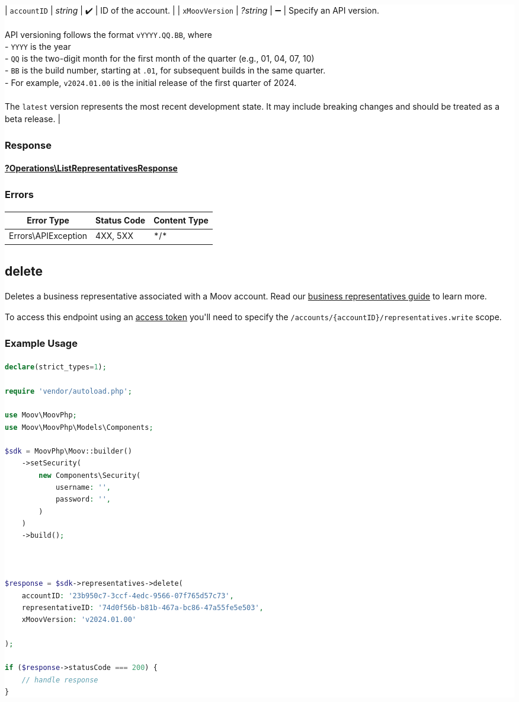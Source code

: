 | `accountID`                                                                                                                                                                                                                                                                                                                                                                                                                                                                                                                       | *string*                                                                                                                                                                                                                                                                                                                                                                                                                                                                                                                          | :heavy_check_mark:                                                                                                                                                                                                                                                                                                                                                                                                                                                                                                                | ID of the account.                                                                                                                                                                                                                                                                                                                                                                                                                                                                                                                |
| `xMoovVersion`                                                                                                                                                                                                                                                                                                                                                                                                                                                                                                                    | *?string*                                                                                                                                                                                                                                                                                                                                                                                                                                                                                                                         | :heavy_minus_sign:                                                                                                                                                                                                                                                                                                                                                                                                                                                                                                                | Specify an API version.<br/><br/>API versioning follows the format `vYYYY.QQ.BB`, where <br/>  - `YYYY` is the year<br/>  - `QQ` is the two-digit month for the first month of the quarter (e.g., 01, 04, 07, 10)<br/>  - `BB` is the build number, starting at `.01`, for subsequent builds in the same quarter. <br/>    - For example, `v2024.01.00` is the initial release of the first quarter of 2024.<br/><br/>The `latest` version represents the most recent development state. It may include breaking changes and should be treated as a beta release. |

### Response

**[?Operations\ListRepresentativesResponse](../../Models/Operations/ListRepresentativesResponse.md)**

### Errors

| Error Type          | Status Code         | Content Type        |
| ------------------- | ------------------- | ------------------- |
| Errors\APIException | 4XX, 5XX            | \*/\*               |

## delete

Deletes a business representative associated with a Moov account. Read our [business representatives guide](https://docs.moov.io/guides/accounts/requirements/business-representatives/) to learn more.

To access this endpoint using an [access token](https://docs.moov.io/api/authentication/access-tokens/) 
you'll need to specify the `/accounts/{accountID}/representatives.write` scope.

### Example Usage

```php
declare(strict_types=1);

require 'vendor/autoload.php';

use Moov\MoovPhp;
use Moov\MoovPhp\Models\Components;

$sdk = MoovPhp\Moov::builder()
    ->setSecurity(
        new Components\Security(
            username: '',
            password: '',
        )
    )
    ->build();



$response = $sdk->representatives->delete(
    accountID: '23b950c7-3ccf-4edc-9566-07f765d57c73',
    representativeID: '74d0f56b-b81b-467a-bc86-47a55fe5e503',
    xMoovVersion: 'v2024.01.00'

);

if ($response->statusCode === 200) {
    // handle response
}
```
